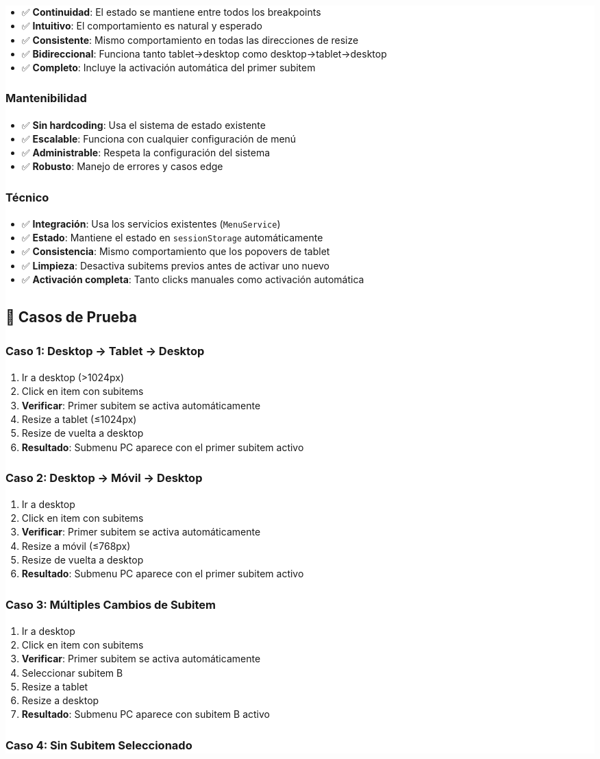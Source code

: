 - ✅ **Continuidad**: El estado se mantiene entre todos los breakpoints
- ✅ **Intuitivo**: El comportamiento es natural y esperado
- ✅ **Consistente**: Mismo comportamiento en todas las direcciones de resize
- ✅ **Bidireccional**: Funciona tanto tablet→desktop como desktop→tablet→desktop
- ✅ **Completo**: Incluye la activación automática del primer subitem

### **Mantenibilidad**

- ✅ **Sin hardcoding**: Usa el sistema de estado existente
- ✅ **Escalable**: Funciona con cualquier configuración de menú
- ✅ **Administrable**: Respeta la configuración del sistema
- ✅ **Robusto**: Manejo de errores y casos edge

### **Técnico**

- ✅ **Integración**: Usa los servicios existentes (`MenuService`)
- ✅ **Estado**: Mantiene el estado en `sessionStorage` automáticamente
- ✅ **Consistencia**: Mismo comportamiento que los popovers de tablet
- ✅ **Limpieza**: Desactiva subitems previos antes de activar uno nuevo
- ✅ **Activación completa**: Tanto clicks manuales como activación automática

## 🧪 **Casos de Prueba**

### **Caso 1: Desktop → Tablet → Desktop**

1. Ir a desktop (>1024px)
2. Click en item con subitems
3. **Verificar**: Primer subitem se activa automáticamente
4. Resize a tablet (≤1024px)
5. Resize de vuelta a desktop
6. **Resultado**: Submenu PC aparece con el primer subitem activo

### **Caso 2: Desktop → Móvil → Desktop**

1. Ir a desktop
2. Click en item con subitems
3. **Verificar**: Primer subitem se activa automáticamente
4. Resize a móvil (≤768px)
5. Resize de vuelta a desktop
6. **Resultado**: Submenu PC aparece con el primer subitem activo

### **Caso 3: Múltiples Cambios de Subitem**

1. Ir a desktop
2. Click en item con subitems
3. **Verificar**: Primer subitem se activa automáticamente
4. Seleccionar subitem B
5. Resize a tablet
6. Resize a desktop
7. **Resultado**: Submenu PC aparece con subitem B activo

### **Caso 4: Sin Subitem Seleccionado**
